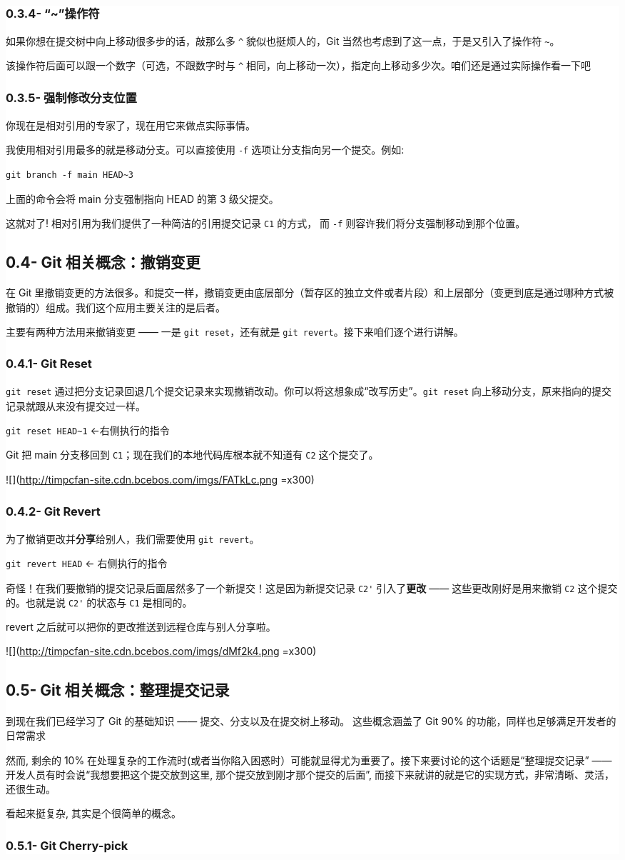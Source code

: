 ### 0.3.4- “~”操作符

如果你想在提交树中向上移动很多步的话，敲那么多 `^` 貌似也挺烦人的，Git 当然也考虑到了这一点，于是又引入了操作符 `~`。

该操作符后面可以跟一个数字（可选，不跟数字时与 `^` 相同，向上移动一次），指定向上移动多少次。咱们还是通过实际操作看一下吧

### 0.3.5- 强制修改分支位置

你现在是相对引用的专家了，现在用它来做点实际事情。

我使用相对引用最多的就是移动分支。可以直接使用 `-f` 选项让分支指向另一个提交。例如:

`git branch -f main HEAD~3`

上面的命令会将 main 分支强制指向 HEAD 的第 3 级父提交。

这就对了! 相对引用为我们提供了一种简洁的引用提交记录 `C1` 的方式， 而 `-f` 则容许我们将分支强制移动到那个位置。

## 0.4- Git 相关概念：撤销变更

在 Git 里撤销变更的方法很多。和提交一样，撤销变更由底层部分（暂存区的独立文件或者片段）和上层部分（变更到底是通过哪种方式被撤销的）组成。我们这个应用主要关注的是后者。

主要有两种方法用来撤销变更 —— 一是 `git reset`，还有就是 `git revert`。接下来咱们逐个进行讲解。

### 0.4.1- Git Reset

`git reset` 通过把分支记录回退几个提交记录来实现撤销改动。你可以将这想象成“改写历史”。`git reset` 向上移动分支，原来指向的提交记录就跟从来没有提交过一样。

`git reset HEAD~1` ←右侧执行的指令

Git 把 main 分支移回到 `C1`；现在我们的本地代码库根本就不知道有 `C2` 这个提交了。

![](http://timpcfan-site.cdn.bcebos.com/imgs/FATkLc.png =x300)

### 0.4.2- Git Revert

为了撤销更改并**分享**给别人，我们需要使用 `git revert`。

`git revert HEAD` ← 右侧执行的指令

奇怪！在我们要撤销的提交记录后面居然多了一个新提交！这是因为新提交记录 `C2'` 引入了**更改** —— 这些更改刚好是用来撤销 `C2` 这个提交的。也就是说 `C2'` 的状态与 `C1` 是相同的。

revert 之后就可以把你的更改推送到远程仓库与别人分享啦。

![](http://timpcfan-site.cdn.bcebos.com/imgs/dMf2k4.png =x300)

## 0.5- Git 相关概念：整理提交记录

到现在我们已经学习了 Git 的基础知识 —— 提交、分支以及在提交树上移动。 这些概念涵盖了 Git 90% 的功能，同样也足够满足开发者的日常需求

然而, 剩余的 10% 在处理复杂的工作流时(或者当你陷入困惑时）可能就显得尤为重要了。接下来要讨论的这个话题是“整理提交记录” —— 开发人员有时会说“我想要把这个提交放到这里, 那个提交放到刚才那个提交的后面”, 而接下来就讲的就是它的实现方式，非常清晰、灵活，还很生动。

看起来挺复杂, 其实是个很简单的概念。

### 0.5.1- Git Cherry-pick
